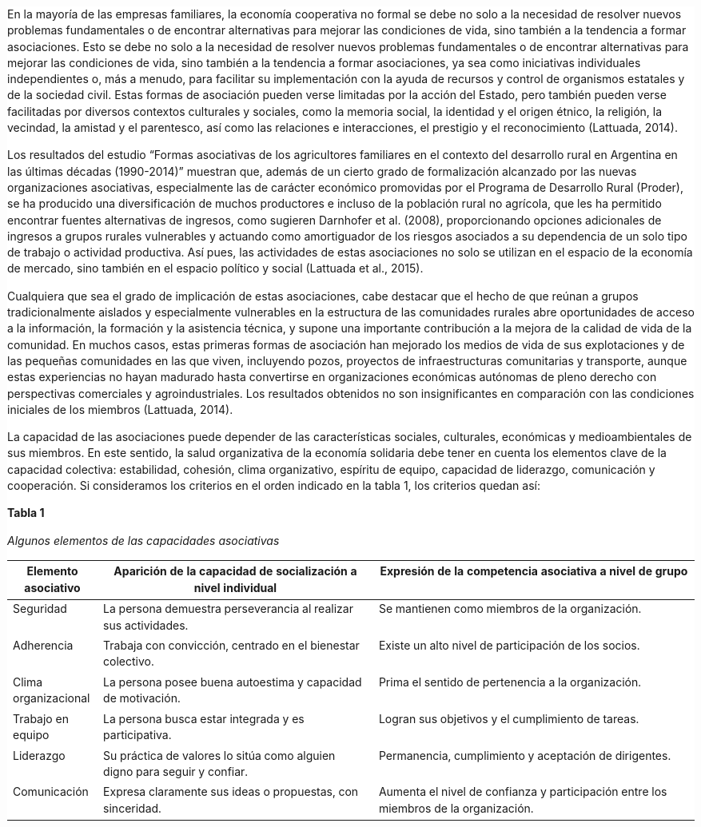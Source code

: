 En la mayoría de las empresas familiares, la economía cooperativa no formal se debe no solo a la
necesidad de resolver nuevos problemas fundamentales o de encontrar alternativas para mejorar las
condiciones de vida, sino también a la tendencia a formar asociaciones. Esto se debe no solo a la
necesidad de resolver nuevos problemas fundamentales o de encontrar alternativas para mejorar las
condiciones de vida, sino también a la tendencia a formar asociaciones, ya sea como iniciativas
individuales independientes o, más a menudo, para facilitar su implementación con la ayuda de recursos y
control de organismos estatales y de la sociedad civil. Estas formas de asociación pueden verse
limitadas por la acción del Estado, pero también pueden verse facilitadas por diversos contextos
culturales y sociales, como la memoria social, la identidad y el origen étnico, la religión, la
vecindad, la amistad y el parentesco, así como las relaciones e interacciones, el prestigio y el
reconocimiento (Lattuada, 2014).

Los resultados del estudio “Formas asociativas de los agricultores familiares en el contexto del
desarrollo rural en Argentina en las últimas décadas (1990-2014)” muestran que, además de un cierto
grado de formalización alcanzado por las nuevas organizaciones asociativas, especialmente las de
carácter económico promovidas por el Programa de Desarrollo Rural (Proder), se ha producido una
diversificación de muchos productores e incluso de la población rural no agrícola, que les ha permitido
encontrar fuentes alternativas de ingresos, como sugieren Darnhofer et al. (2008), proporcionando
opciones adicionales de ingresos a grupos rurales vulnerables y actuando como amortiguador de los
riesgos asociados a su dependencia de un solo tipo de trabajo o actividad productiva. Así pues, las
actividades de estas asociaciones no solo se utilizan en el espacio de la economía de mercado, sino
también en el espacio político y social (Lattuada et al., 2015).

Cualquiera que sea el grado de implicación de estas asociaciones, cabe destacar que el hecho de que
reúnan a grupos tradicionalmente aislados y especialmente vulnerables en la estructura de las
comunidades rurales abre oportunidades de acceso a la información, la formación y la asistencia técnica,
y supone una importante contribución a la mejora de la calidad de vida de la comunidad. En muchos casos,
estas primeras formas de asociación han mejorado los medios de vida de sus explotaciones y de las
pequeñas comunidades en las que viven, incluyendo pozos, proyectos de infraestructuras comunitarias y
transporte, aunque estas experiencias no hayan madurado hasta convertirse en organizaciones económicas
autónomas de pleno derecho con perspectivas comerciales y agroindustriales. Los resultados obtenidos no
son insignificantes en comparación con las condiciones iniciales de los miembros (Lattuada, 2014).

La capacidad de las asociaciones puede depender de las características sociales, culturales, económicas y
medioambientales de sus miembros. En este sentido, la salud organizativa de la economía solidaria debe
tener en cuenta los elementos clave de la capacidad colectiva: estabilidad, cohesión, clima
organizativo, espíritu de equipo, capacidad de liderazgo, comunicación y cooperación. Si consideramos
los criterios en el orden indicado en la tabla 1, los criterios quedan así:

**Tabla 1**

*Algunos elementos de las capacidades asociativas*

| Elemento asociativo  | Aparición de la capacidad de socialización a nivel individual             | Expresión de la competencia asociativa a nivel de grupo                              |
| -------------------- | ------------------------------------------------------------------------- | ------------------------------------------------------------------------------------ |
| Seguridad            | La persona demuestra perseverancia al realizar sus actividades.           | Se mantienen como miembros de la organización.                                       |
| Adherencia           | Trabaja con convicción, centrado en el bienestar colectivo.               | Existe un alto nivel de participación de los socios.                                 |
| Clima organizacional | La persona posee buena autoestima y capacidad de motivación.              | Prima el sentido de pertenencia a la organización.                                   |
| Trabajo en equipo    | La persona busca estar integrada y es participativa.                      | Logran sus objetivos y el cumplimiento de tareas.                                    |
| Liderazgo            | Su práctica de valores lo sitúa como alguien digno para seguir y confiar. | Permanencia, cumplimiento y aceptación de dirigentes.                                |
| Comunicación         | Expresa claramente sus ideas o propuestas, con sinceridad.                | Aumenta el nivel de confianza y participación entre los miembros de la organización. |
